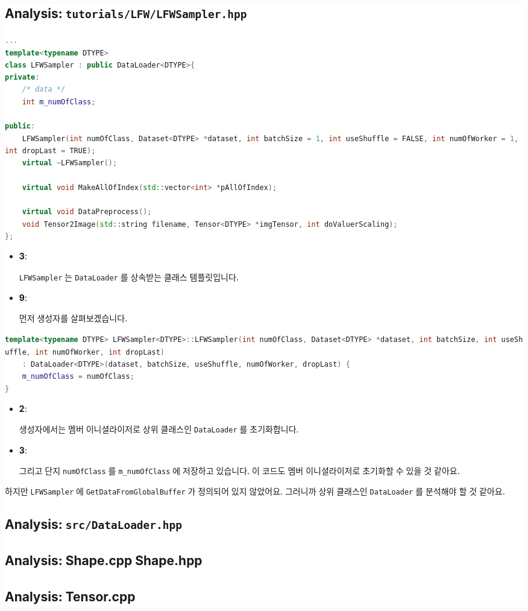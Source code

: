 ## Analysis: `tutorials/LFW/LFWSampler.hpp`

```c++ linenums="1"
...
template<typename DTYPE>
class LFWSampler : public DataLoader<DTYPE>{
private:
    /* data */
    int m_numOfClass;

public:
    LFWSampler(int numOfClass, Dataset<DTYPE> *dataset, int batchSize = 1, int useShuffle = FALSE, int numOfWorker = 1, int dropLast = TRUE);
    virtual ~LFWSampler();

    virtual void MakeAllOfIndex(std::vector<int> *pAllOfIndex);

    virtual void DataPreprocess();
    void Tensor2Image(std::string filename, Tensor<DTYPE> *imgTensor, int doValuerScaling);
};
```

- **3**:

    `LFWSampler` 는 `DataLoader` 를 상속받는 클래스 템플릿입니다.

- **9**:

    먼저 생성자를 살펴보겠습니다.

```c++ linenums="1"
template<typename DTYPE> LFWSampler<DTYPE>::LFWSampler(int numOfClass, Dataset<DTYPE> *dataset, int batchSize, int useShuffle, int numOfWorker, int dropLast)
    : DataLoader<DTYPE>(dataset, batchSize, useShuffle, numOfWorker, dropLast) {
    m_numOfClass = numOfClass;
}
```

- **2**:

    생성자에서는 멤버 이니셜라이저로 상위 클래스인 `DataLoader` 를 초기화합니다. 

- **3**:

    그리고 단지 `numOfClass` 를 `m_numOfClass` 에 저장하고 있습니다. 이 코드도 멤버 이니셜라이저로 초기화할 수 있을 것 같아요.

하지만 `LFWSampler` 에 `GetDataFromGlobalBuffer` 가 정의되어 있지 않았어요. 그러니까 상위 클래스인 `DataLoader` 를 분석해야 할 것 같아요.

## Analysis: `src/DataLoader.hpp`

## Analysis: Shape.cpp Shape.hpp

## Analysis: Tensor.cpp